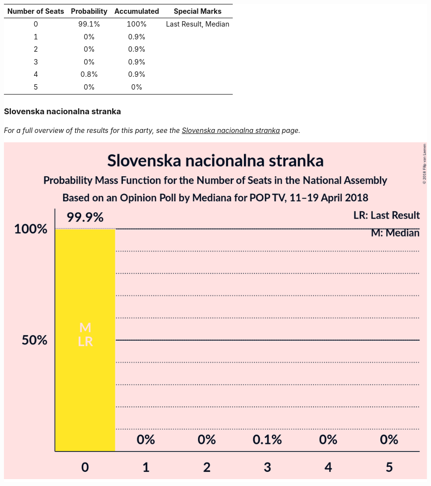 | Number of Seats | Probability | Accumulated | Special Marks |
|:---------------:|:-----------:|:-----------:|:-------------:|
| 0 | 99.1% | 100% | Last Result, Median |
| 1 | 0% | 0.9% |  |
| 2 | 0% | 0.9% |  |
| 3 | 0% | 0.9% |  |
| 4 | 0.8% | 0.9% |  |
| 5 | 0% | 0% |  |

### Slovenska nacionalna stranka

*For a full overview of the results for this party, see the [Slovenska nacionalna stranka](party-slovenskanacionalnastranka.html) page.*

![Graph with seats probability mass function not yet produced](2018-04-19-Mediana-seats-pmf-slovenskanacionalnastranka.png "Seats Probability Mass Function")
